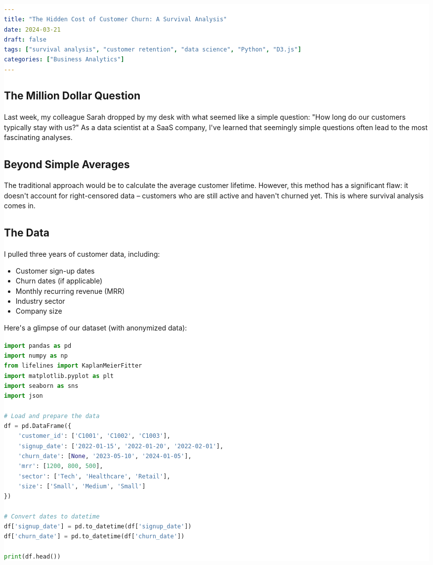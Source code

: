 ```yaml
---
title: "The Hidden Cost of Customer Churn: A Survival Analysis"
date: 2024-03-21
draft: false
tags: ["survival analysis", "customer retention", "data science", "Python", "D3.js"]
categories: ["Business Analytics"]
---
```


## The Million Dollar Question

Last week, my colleague Sarah dropped by my desk with what seemed like a simple question: "How long do our customers typically stay with us?" As a data scientist at a SaaS company, I've learned that seemingly simple questions often lead to the most fascinating analyses.

## Beyond Simple Averages

The traditional approach would be to calculate the average customer lifetime. However, this method has a significant flaw: it doesn't account for right-censored data – customers who are still active and haven't churned yet. This is where survival analysis comes in.

## The Data

I pulled three years of customer data, including:
- Customer sign-up dates
- Churn dates (if applicable)
- Monthly recurring revenue (MRR)
- Industry sector
- Company size

Here's a glimpse of our dataset (with anonymized data):

```python
import pandas as pd
import numpy as np
from lifelines import KaplanMeierFitter
import matplotlib.pyplot as plt
import seaborn as sns
import json

# Load and prepare the data
df = pd.DataFrame({
    'customer_id': ['C1001', 'C1002', 'C1003'],
    'signup_date': ['2022-01-15', '2022-01-20', '2022-02-01'],
    'churn_date': [None, '2023-05-10', '2024-01-05'],
    'mrr': [1200, 800, 500],
    'sector': ['Tech', 'Healthcare', 'Retail'],
    'size': ['Small', 'Medium', 'Small']
})

# Convert dates to datetime
df['signup_date'] = pd.to_datetime(df['signup_date'])
df['churn_date'] = pd.to_datetime(df['churn_date'])

print(df.head())
```
